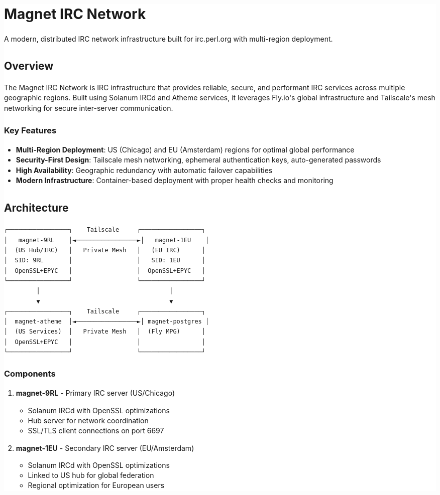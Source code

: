# Magnet IRC Network

A modern, distributed IRC network infrastructure built for irc.perl.org with
multi-region deployment.

## Overview

The Magnet IRC Network is IRC infrastructure that provides reliable, secure,
and performant IRC services across multiple geographic regions. Built using
Solanum IRCd and Atheme services, it leverages Fly.io's global infrastructure
and Tailscale's mesh networking for secure inter-server communication.

### Key Features

- **Multi-Region Deployment**: US (Chicago) and EU (Amsterdam) regions for
  optimal global performance
- **Security-First Design**: Tailscale mesh networking, ephemeral
  authentication keys, auto-generated passwords
- **High Availability**: Geographic redundancy with automatic failover
  capabilities
- **Modern Infrastructure**: Container-based deployment with proper health
  checks and monitoring

## Architecture

```
┌─────────────────┐    Tailscale     ┌─────────────────┐
│   magnet-9RL    │◄─────────────────►│   magnet-1EU    │
│  (US Hub/IRC)   │   Private Mesh   │   (EU IRC)      │
│  SID: 9RL       │                  │   SID: 1EU      │
│  OpenSSL+EPYC   │                  │  OpenSSL+EPYC   │
└─────────────────┘                  └─────────────────┘
         │                                    │
         ▼                                    ▼
┌─────────────────┐    Tailscale     ┌─────────────────┐
│  magnet-atheme  │◄─────────────────►│ magnet-postgres │
│  (US Services)  │   Private Mesh   │  (Fly MPG)      │
│  OpenSSL+EPYC   │                  │                 │
└─────────────────┘                  └─────────────────┘
```

### Components

1. **magnet-9RL** - Primary IRC server (US/Chicago)
   - Solanum IRCd with OpenSSL optimizations
   - Hub server for network coordination
   - SSL/TLS client connections on port 6697

2. **magnet-1EU** - Secondary IRC server (EU/Amsterdam)
   - Solanum IRCd with OpenSSL optimizations
   - Linked to US hub for global federation
   - Regional optimization for European users
